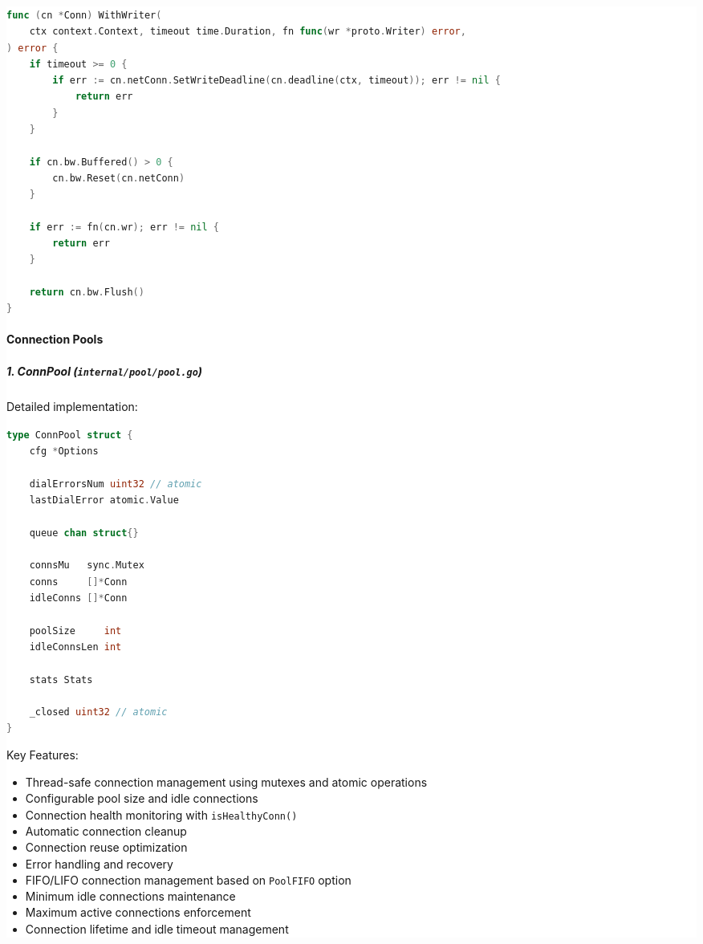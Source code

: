 ```go
func (cn *Conn) WithWriter(
    ctx context.Context, timeout time.Duration, fn func(wr *proto.Writer) error,
) error {
    if timeout >= 0 {
        if err := cn.netConn.SetWriteDeadline(cn.deadline(ctx, timeout)); err != nil {
            return err
        }
    }

    if cn.bw.Buffered() > 0 {
        cn.bw.Reset(cn.netConn)
    }

    if err := fn(cn.wr); err != nil {
        return err
    }

    return cn.bw.Flush()
}
```

#### Connection Pools

##### 1. ConnPool (`internal/pool/pool.go`)
Detailed implementation:
```go
type ConnPool struct {
    cfg *Options

    dialErrorsNum uint32 // atomic
    lastDialError atomic.Value

    queue chan struct{}

    connsMu   sync.Mutex
    conns     []*Conn
    idleConns []*Conn

    poolSize     int
    idleConnsLen int

    stats Stats

    _closed uint32 // atomic
}
```

Key Features:
- Thread-safe connection management using mutexes and atomic operations
- Configurable pool size and idle connections
- Connection health monitoring with `isHealthyConn()`
- Automatic connection cleanup
- Connection reuse optimization
- Error handling and recovery
- FIFO/LIFO connection management based on `PoolFIFO` option
- Minimum idle connections maintenance
- Maximum active connections enforcement
- Connection lifetime and idle timeout management
